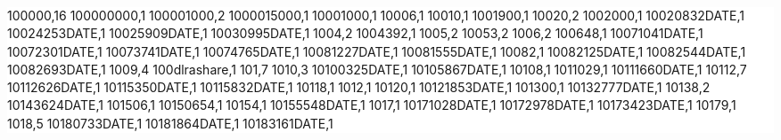 100000,16
100000000,1
100001000,2
1000015000,1
10001000,1
10006,1
10010,1
1001900,1
10020,2
1002000,1
10020832DATE,1
10024253DATE,1
10025909DATE,1
10030995DATE,1
1004,2
1004392,1
1005,2
10053,2
1006,2
100648,1
10071041DATE,1
10072301DATE,1
10073741DATE,1
10074765DATE,1
10081227DATE,1
10081555DATE,1
10082,1
10082125DATE,1
10082544DATE,1
10082693DATE,1
1009,4
100dlrashare,1
101,7
1010,3
10100325DATE,1
10105867DATE,1
10108,1
1011029,1
10111660DATE,1
10112,7
10112626DATE,1
10115350DATE,1
10115832DATE,1
10118,1
1012,1
10120,1
10121853DATE,1
101300,1
10132777DATE,1
10138,2
10143624DATE,1
101506,1
10150654,1
10154,1
10155548DATE,1
1017,1
10171028DATE,1
10172978DATE,1
10173423DATE,1
10179,1
1018,5
10180733DATE,1
10181864DATE,1
10183161DATE,1